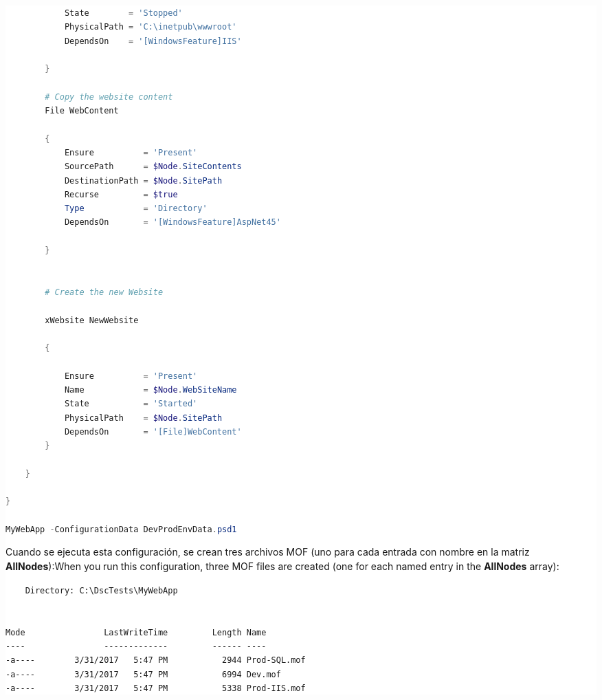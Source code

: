```powershell
            State        = 'Stopped'
            PhysicalPath = 'C:\inetpub\wwwroot'
            DependsOn    = '[WindowsFeature]IIS'

        }

        # Copy the website content
        File WebContent

        {
            Ensure          = 'Present'
            SourcePath      = $Node.SiteContents
            DestinationPath = $Node.SitePath
            Recurse         = $true
            Type            = 'Directory'
            DependsOn       = '[WindowsFeature]AspNet45'

        }


        # Create the new Website

        xWebsite NewWebsite

        {

            Ensure          = 'Present'
            Name            = $Node.WebSiteName
            State           = 'Started'
            PhysicalPath    = $Node.SitePath
            DependsOn       = '[File]WebContent'
        }

    }

}

MyWebApp -ConfigurationData DevProdEnvData.psd1
```

<span data-ttu-id="bc62f-132">Cuando se ejecuta esta configuración, se crean tres archivos MOF (uno para cada entrada con nombre en la matriz **AllNodes**):</span><span class="sxs-lookup"><span data-stu-id="bc62f-132">When you run this configuration, three MOF files are created (one for each named entry in the **AllNodes** array):</span></span>

```
    Directory: C:\DscTests\MyWebApp


Mode                LastWriteTime         Length Name
----                -------------         ------ ----
-a----        3/31/2017   5:47 PM           2944 Prod-SQL.mof
-a----        3/31/2017   5:47 PM           6994 Dev.mof
-a----        3/31/2017   5:47 PM           5338 Prod-IIS.mof
```
